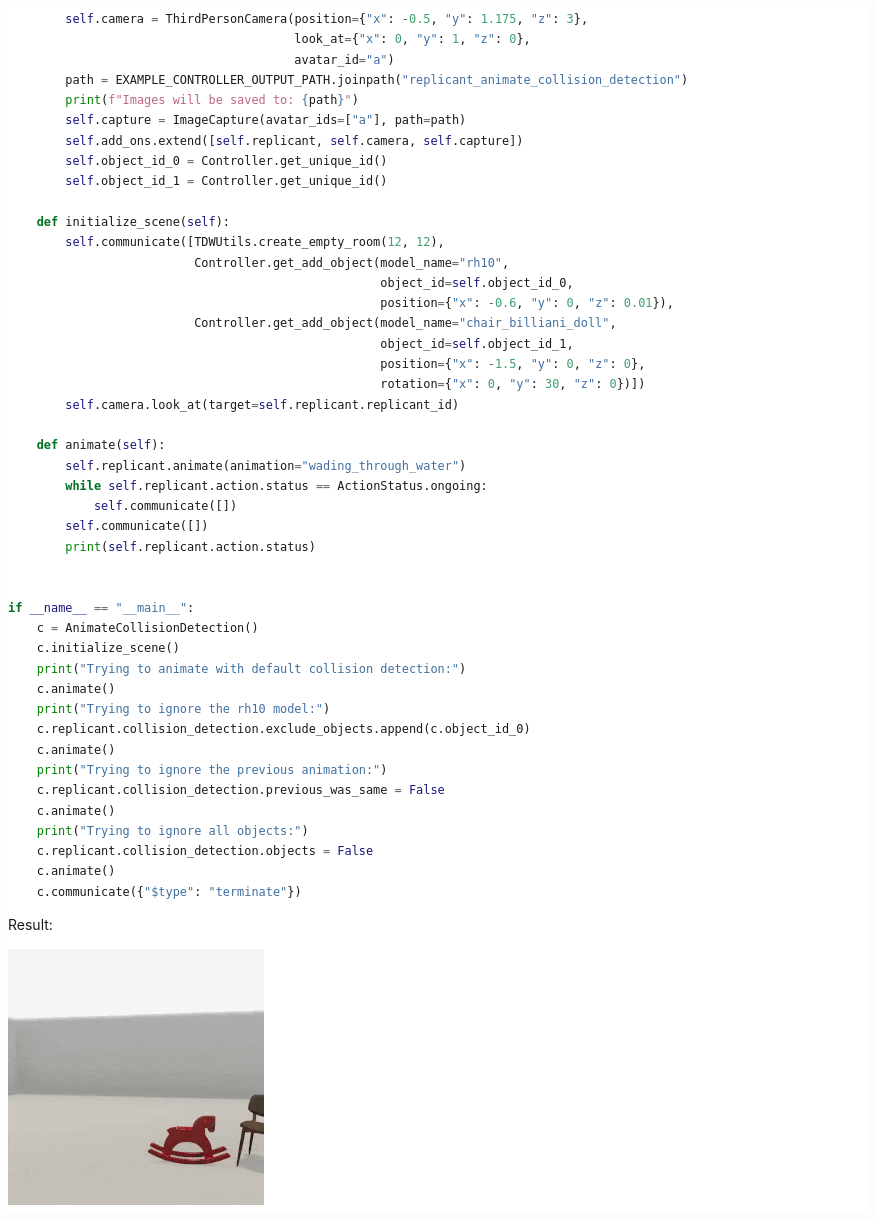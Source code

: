  ```python
         self.camera = ThirdPersonCamera(position={"x": -0.5, "y": 1.175, "z": 3},
                                         look_at={"x": 0, "y": 1, "z": 0},
                                         avatar_id="a")
         path = EXAMPLE_CONTROLLER_OUTPUT_PATH.joinpath("replicant_animate_collision_detection")
         print(f"Images will be saved to: {path}")
         self.capture = ImageCapture(avatar_ids=["a"], path=path)
         self.add_ons.extend([self.replicant, self.camera, self.capture])
         self.object_id_0 = Controller.get_unique_id()
         self.object_id_1 = Controller.get_unique_id()
 
     def initialize_scene(self):
         self.communicate([TDWUtils.create_empty_room(12, 12),
                           Controller.get_add_object(model_name="rh10",
                                                     object_id=self.object_id_0,
                                                     position={"x": -0.6, "y": 0, "z": 0.01}),
                           Controller.get_add_object(model_name="chair_billiani_doll",
                                                     object_id=self.object_id_1,
                                                     position={"x": -1.5, "y": 0, "z": 0},
                                                     rotation={"x": 0, "y": 30, "z": 0})])
         self.camera.look_at(target=self.replicant.replicant_id)
 
     def animate(self):
         self.replicant.animate(animation="wading_through_water")
         while self.replicant.action.status == ActionStatus.ongoing:
             self.communicate([])
         self.communicate([])
         print(self.replicant.action.status)
 
 
 if __name__ == "__main__":
     c = AnimateCollisionDetection()
     c.initialize_scene()
     print("Trying to animate with default collision detection:")
     c.animate()
     print("Trying to ignore the rh10 model:")
     c.replicant.collision_detection.exclude_objects.append(c.object_id_0)
     c.animate()
     print("Trying to ignore the previous animation:")
     c.replicant.collision_detection.previous_was_same = False
     c.animate()
     print("Trying to ignore all objects:")
     c.replicant.collision_detection.objects = False
     c.animate()
     c.communicate({"$type": "terminate"})
 ```

Result:

![](images/animations/animate_collision_detection.gif)
